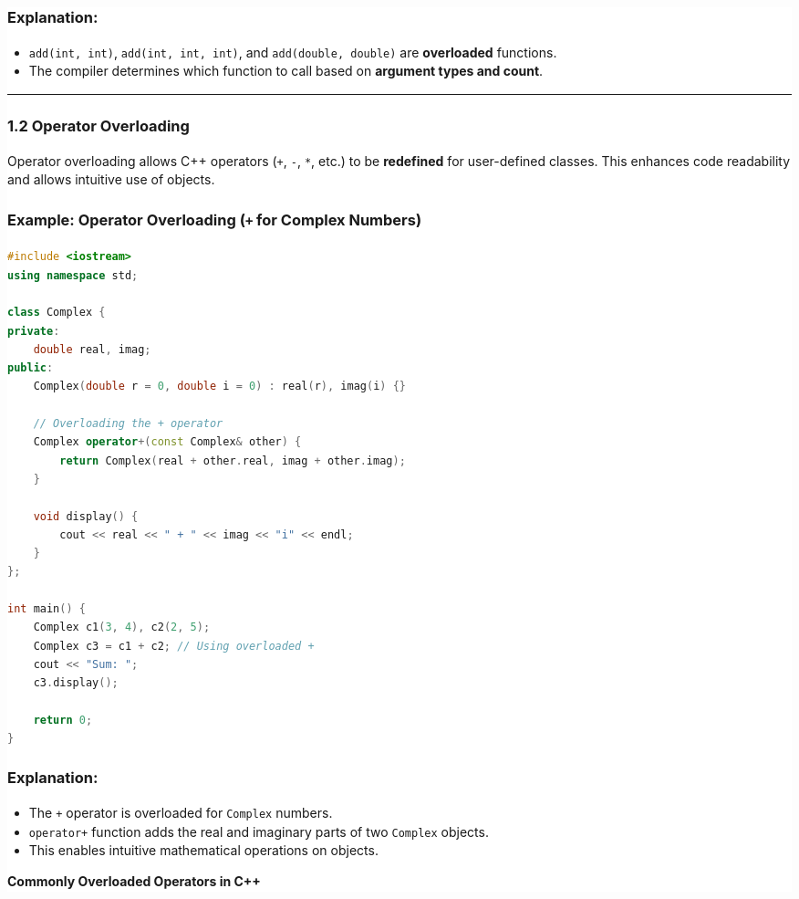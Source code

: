 ### **Explanation:**

- `add(int, int)`, `add(int, int, int)`, and `add(double, double)` are **overloaded** functions.
- The compiler determines which function to call based on **argument types and count**.

---

### **1.2 Operator Overloading**

Operator overloading allows C++ operators (`+`, `-`, `*`, etc.) to be **redefined** for user-defined classes. This enhances code readability and allows intuitive use of objects.

### **Example: Operator Overloading (`+` for Complex Numbers)**

```cpp
#include <iostream>
using namespace std;

class Complex {
private:
    double real, imag;
public:
    Complex(double r = 0, double i = 0) : real(r), imag(i) {}

    // Overloading the + operator
    Complex operator+(const Complex& other) {
        return Complex(real + other.real, imag + other.imag);
    }

    void display() {
        cout << real << " + " << imag << "i" << endl;
    }
};

int main() {
    Complex c1(3, 4), c2(2, 5);
    Complex c3 = c1 + c2; // Using overloaded +
    cout << "Sum: ";
    c3.display();

    return 0;
}
```

### **Explanation:**

- The `+` operator is overloaded for `Complex` numbers.
- `operator+` function adds the real and imaginary parts of two `Complex` objects.
- This enables intuitive mathematical operations on objects.

**Commonly Overloaded Operators in C++**
